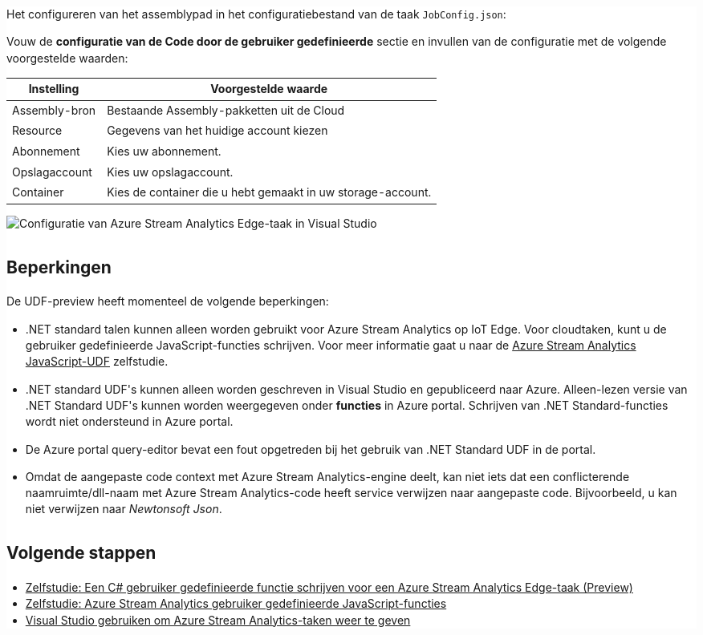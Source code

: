 Het configureren van het assemblypad in het configuratiebestand van de taak `JobConfig.json`:

Vouw de **configuratie van de Code door de gebruiker gedefinieerde** sectie en invullen van de configuratie met de volgende voorgestelde waarden:

 |**Instelling**  |**Voorgestelde waarde**  |
 |---------|---------|
 |Assembly-bron  | Bestaande Assembly-pakketten uit de Cloud    |
 |Resource  |  Gegevens van het huidige account kiezen   |
 |Abonnement  |  Kies uw abonnement.   |
 |Opslagaccount  |  Kies uw opslagaccount.   |
 |Container  |  Kies de container die u hebt gemaakt in uw storage-account.   |

![Configuratie van Azure Stream Analytics Edge-taak in Visual Studio](./media/stream-analytics-edge-csharp-udf-methods/stream-analytics-edge-job-config.png)

## <a name="limitations"></a>Beperkingen
De UDF-preview heeft momenteel de volgende beperkingen:

* .NET standard talen kunnen alleen worden gebruikt voor Azure Stream Analytics op IoT Edge. Voor cloudtaken, kunt u de gebruiker gedefinieerde JavaScript-functies schrijven. Voor meer informatie gaat u naar de [Azure Stream Analytics JavaScript-UDF](stream-analytics-javascript-user-defined-functions.md) zelfstudie.

* .NET standard UDF's kunnen alleen worden geschreven in Visual Studio en gepubliceerd naar Azure. Alleen-lezen versie van .NET Standard UDF's kunnen worden weergegeven onder **functies** in Azure portal. Schrijven van .NET Standard-functies wordt niet ondersteund in Azure portal.

* De Azure portal query-editor bevat een fout opgetreden bij het gebruik van .NET Standard UDF in de portal. 

* Omdat de aangepaste code context met Azure Stream Analytics-engine deelt, kan niet iets dat een conflicterende naamruimte/dll-naam met Azure Stream Analytics-code heeft service verwijzen naar aangepaste code. Bijvoorbeeld, u kan niet verwijzen naar *Newtonsoft Json*.

## <a name="next-steps"></a>Volgende stappen

* [Zelfstudie: Een C# gebruiker gedefinieerde functie schrijven voor een Azure Stream Analytics Edge-taak (Preview)](stream-analytics-edge-csharp-udf.md)
* [Zelfstudie: Azure Stream Analytics gebruiker gedefinieerde JavaScript-functies](stream-analytics-javascript-user-defined-functions.md)
* [Visual Studio gebruiken om Azure Stream Analytics-taken weer te geven](stream-analytics-vs-tools.md)
